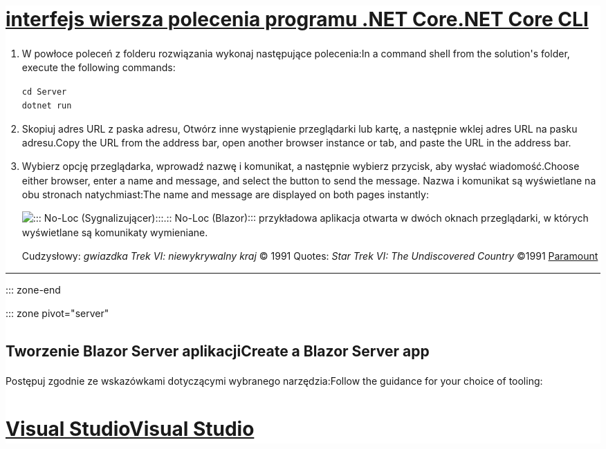 # <a name="net-core-cli"></a>[<span data-ttu-id="a53d6-261">interfejs wiersza polecenia programu .NET Core</span><span class="sxs-lookup"><span data-stu-id="a53d6-261">.NET Core CLI</span></span>](#tab/netcore-cli/)

1. <span data-ttu-id="a53d6-262">W powłoce poleceń z folderu rozwiązania wykonaj następujące polecenia:</span><span class="sxs-lookup"><span data-stu-id="a53d6-262">In a command shell from the solution's folder, execute the following commands:</span></span>

   ```dotnetcli
   cd Server
   dotnet run
   ```

1. <span data-ttu-id="a53d6-263">Skopiuj adres URL z paska adresu, Otwórz inne wystąpienie przeglądarki lub kartę, a następnie wklej adres URL na pasku adresu.</span><span class="sxs-lookup"><span data-stu-id="a53d6-263">Copy the URL from the address bar, open another browser instance or tab, and paste the URL in the address bar.</span></span>

1. <span data-ttu-id="a53d6-264">Wybierz opcję przeglądarka, wprowadź nazwę i komunikat, a następnie wybierz przycisk, aby wysłać wiadomość.</span><span class="sxs-lookup"><span data-stu-id="a53d6-264">Choose either browser, enter a name and message, and select the button to send the message.</span></span> <span data-ttu-id="a53d6-265">Nazwa i komunikat są wyświetlane na obu stronach natychmiast:</span><span class="sxs-lookup"><span data-stu-id="a53d6-265">The name and message are displayed on both pages instantly:</span></span>

   ![::: No-Loc (Sygnalizującer):::.:: No-Loc (Blazor)::: przykładowa aplikacja otwarta w dwóch oknach przeglądarki, w których wyświetlane są komunikaty wymieniane.](signalr-blazor/_static/signalr-blazor-finished.png)

   <span data-ttu-id="a53d6-267">Cudzysłowy: *gwiazdka Trek VI: niewykrywalny kraj* &copy; 1991 [](https://www.paramountmovies.com/movies/star-trek-vi-the-undiscovered-country)</span><span class="sxs-lookup"><span data-stu-id="a53d6-267">Quotes: *Star Trek VI: The Undiscovered Country* &copy;1991 [Paramount](https://www.paramountmovies.com/movies/star-trek-vi-the-undiscovered-country)</span></span>

---

::: zone-end

::: zone pivot="server"

## <a name="create-a-blazor-server-app"></a><span data-ttu-id="a53d6-268">Tworzenie Blazor Server aplikacji</span><span class="sxs-lookup"><span data-stu-id="a53d6-268">Create a Blazor Server app</span></span>

<span data-ttu-id="a53d6-269">Postępuj zgodnie ze wskazówkami dotyczącymi wybranego narzędzia:</span><span class="sxs-lookup"><span data-stu-id="a53d6-269">Follow the guidance for your choice of tooling:</span></span>

# <a name="visual-studio"></a>[<span data-ttu-id="a53d6-270">Visual Studio</span><span class="sxs-lookup"><span data-stu-id="a53d6-270">Visual Studio</span></span>](#tab/visual-studio)
